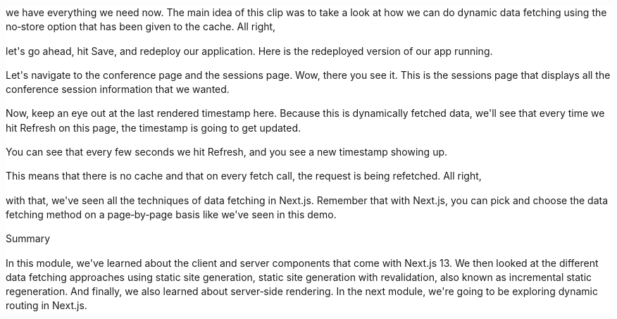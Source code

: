 we have everything we need now. The main idea of this clip was to take a look at how we can do dynamic data fetching using the no‑store option that has been given to the cache. All right,

let's go ahead, hit Save, and redeploy our application. Here is the redeployed version of our app running.

Let's navigate to the conference page and the sessions page. Wow, there you see it. This is the sessions page that displays all the conference session information that we wanted.

Now, keep an eye out at the last rendered timestamp here. Because this is dynamically fetched data, we'll see that every time we hit Refresh on this page, the timestamp is going to get updated.

You can see that every few seconds we hit Refresh, and you see a new timestamp showing up.

This means that there is no cache and that on every fetch call, the request is being refetched. All right,

with that, we've seen all the techniques of data fetching in Next.js. Remember that with Next.js, you can pick and choose the data fetching method on a page‑by‑page basis like we've seen in this demo.

Summary

In this module, we've learned about the client and server components that come with Next.js 13. We then looked at the different data fetching approaches using static site generation, static site generation with revalidation, also known as incremental static regeneration. And finally, we also learned about server‑side rendering. In the next module, we're going to be exploring dynamic routing in Next.js.
